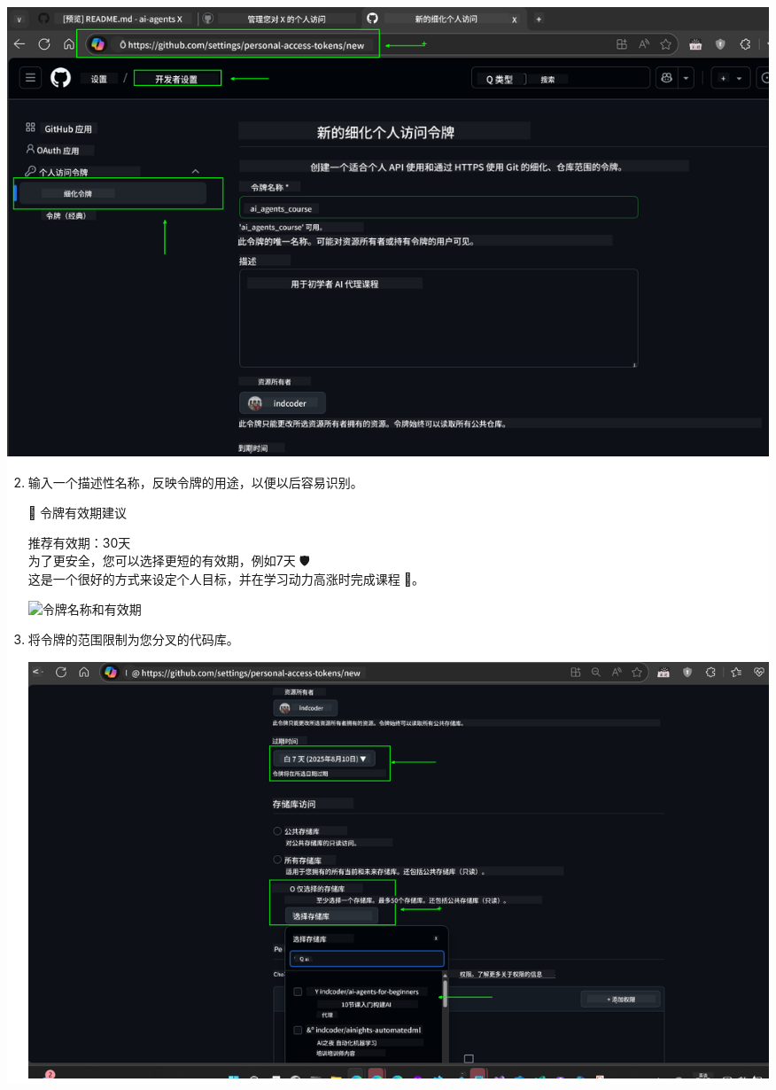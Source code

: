    ![生成令牌](../../../translated_images/fga_new_token.1c1a234afe202ab37483944a291ee80c1868e1e78082fd6bd4180fea5d5a15b4.zh.png)

2. 输入一个描述性名称，反映令牌的用途，以便以后容易识别。

    🔐 令牌有效期建议

    推荐有效期：30天  
    为了更安全，您可以选择更短的有效期，例如7天 🛡️  
    这是一个很好的方式来设定个人目标，并在学习动力高涨时完成课程 🚀。

    ![令牌名称和有效期](../../../translated_images/token-name-expiry-date.a095fb0de63868640a4c82d6b1bbc92b482930a663917a5983a3c7cd1ef86b77.zh.png)

3. 将令牌的范围限制为您分叉的代码库。

    ![限制范围到分叉的代码库](../../../translated_images/token_repository_limit.924ade5e11d9d8bb6cd21293987e4579dea860e2ba66d607fb46e49524d53644.zh.png)
